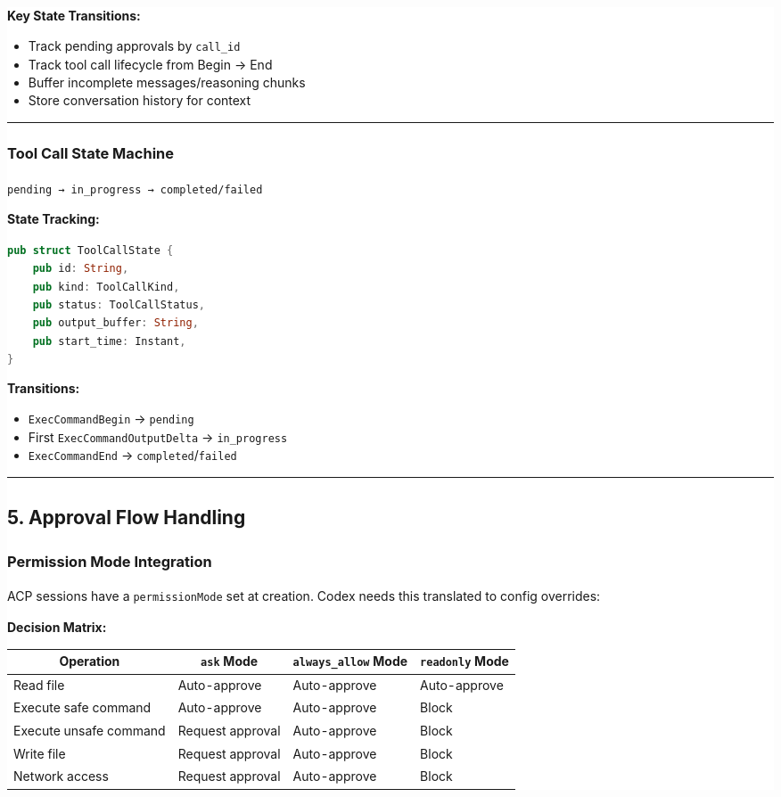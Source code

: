 **Key State Transitions:**

- Track pending approvals by `call_id`
- Track tool call lifecycle from Begin → End
- Buffer incomplete messages/reasoning chunks
- Store conversation history for context

---

### Tool Call State Machine

```txt
pending → in_progress → completed/failed
```

**State Tracking:**

```rust
pub struct ToolCallState {
    pub id: String,
    pub kind: ToolCallKind,
    pub status: ToolCallStatus,
    pub output_buffer: String,
    pub start_time: Instant,
}
```

**Transitions:**

- `ExecCommandBegin` → `pending`
- First `ExecCommandOutputDelta` → `in_progress`
- `ExecCommandEnd` → `completed`/`failed`

---

## 5. Approval Flow Handling

### Permission Mode Integration

ACP sessions have a `permissionMode` set at creation. Codex needs this translated to config overrides:

**Decision Matrix:**

| Operation | `ask` Mode | `always_allow` Mode | `readonly` Mode |
|-----------|------------|---------------------|-----------------|
| Read file | Auto-approve | Auto-approve | Auto-approve |
| Execute safe command | Auto-approve | Auto-approve | Block |
| Execute unsafe command | Request approval | Auto-approve | Block |
| Write file | Request approval | Auto-approve | Block |
| Network access | Request approval | Auto-approve | Block |
